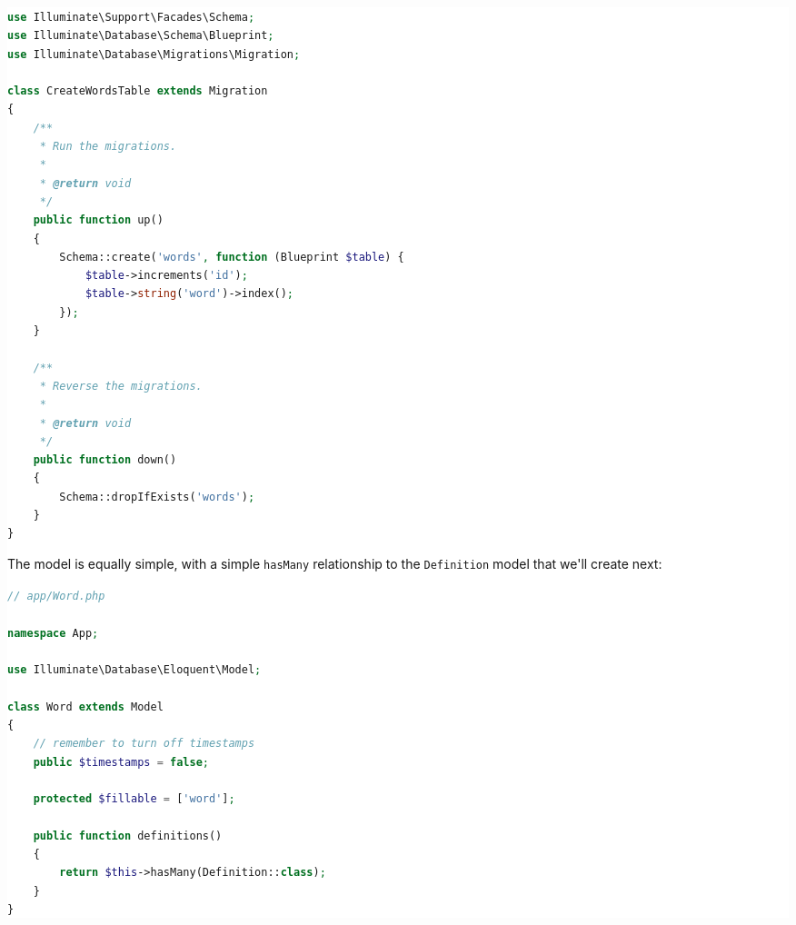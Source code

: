 ```php
use Illuminate\Support\Facades\Schema;
use Illuminate\Database\Schema\Blueprint;
use Illuminate\Database\Migrations\Migration;

class CreateWordsTable extends Migration
{
    /**
     * Run the migrations.
     *
     * @return void
     */
    public function up()
    {
        Schema::create('words', function (Blueprint $table) {
            $table->increments('id');
            $table->string('word')->index();
        });
    }

    /**
     * Reverse the migrations.
     *
     * @return void
     */
    public function down()
    {
        Schema::dropIfExists('words');
    }
}
```

The model is equally simple, with a simple `hasMany` relationship to the `Definition` model that we'll create next:

```php
// app/Word.php

namespace App;

use Illuminate\Database\Eloquent\Model;

class Word extends Model
{
	// remember to turn off timestamps
    public $timestamps = false;

    protected $fillable = ['word'];

    public function definitions()
    {
        return $this->hasMany(Definition::class);
    }
}
```

